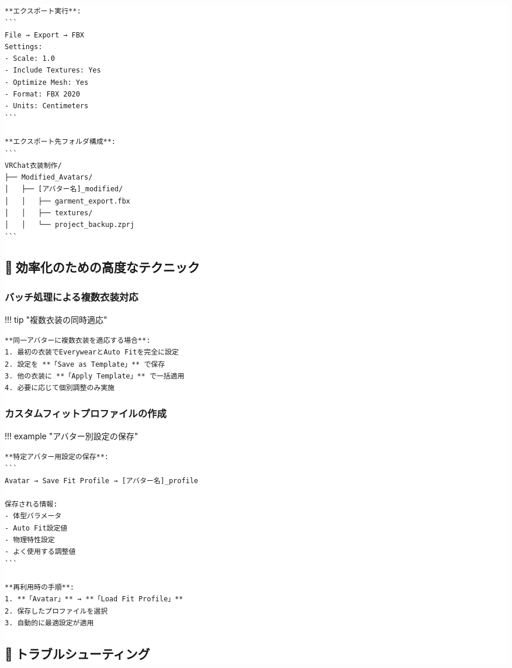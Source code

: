     **エクスポート実行**:
    ```
    File → Export → FBX
    Settings:
    - Scale: 1.0
    - Include Textures: Yes
    - Optimize Mesh: Yes
    - Format: FBX 2020
    - Units: Centimeters
    ```

    **エクスポート先フォルダ構成**:
    ```
    VRChat衣装制作/
    ├── Modified_Avatars/
    │   ├── [アバター名]_modified/
    │   │   ├── garment_export.fbx
    │   │   ├── textures/
    │   │   └── project_backup.zprj
    ```

## 🚀 効率化のための高度なテクニック

### バッチ処理による複数衣装対応

!!! tip "複数衣装の同時適応"

    **同一アバターに複数衣装を適応する場合**:
    1. 最初の衣装でEverywearとAuto Fitを完全に設定
    2. 設定を **「Save as Template」** で保存
    3. 他の衣装に **「Apply Template」** で一括適用
    4. 必要に応じて個別調整のみ実施

### カスタムフィットプロファイルの作成

!!! example "アバター別設定の保存"

    **特定アバター用設定の保存**:
    ```
    Avatar → Save Fit Profile → [アバター名]_profile

    保存される情報:
    - 体型パラメータ
    - Auto Fit設定値
    - 物理特性設定
    - よく使用する調整値
    ```

    **再利用時の手順**:
    1. **「Avatar」** → **「Load Fit Profile」**
    2. 保存したプロファイルを選択
    3. 自動的に最適設定が適用

## 🔧 トラブルシューティング

